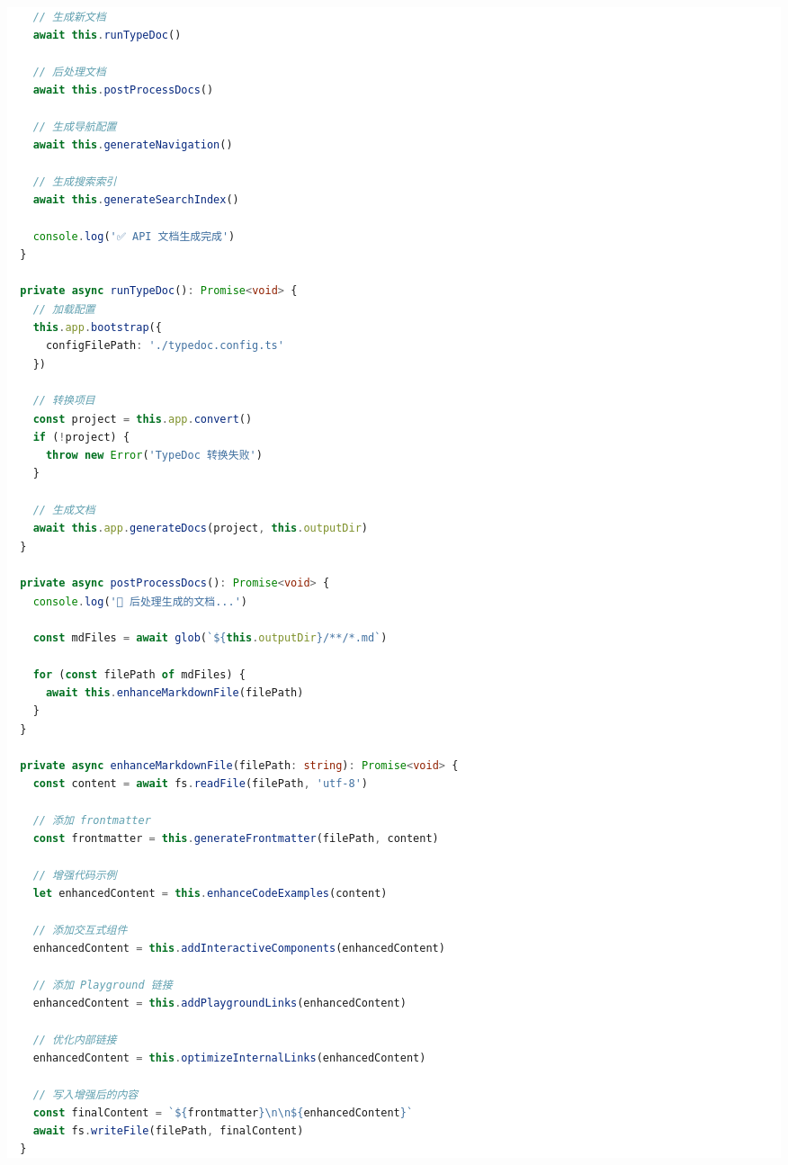 ```typescript
    // 生成新文档
    await this.runTypeDoc()
    
    // 后处理文档
    await this.postProcessDocs()
    
    // 生成导航配置
    await this.generateNavigation()
    
    // 生成搜索索引
    await this.generateSearchIndex()
    
    console.log('✅ API 文档生成完成')
  }

  private async runTypeDoc(): Promise<void> {
    // 加载配置
    this.app.bootstrap({
      configFilePath: './typedoc.config.ts'
    })

    // 转换项目
    const project = this.app.convert()
    if (!project) {
      throw new Error('TypeDoc 转换失败')
    }

    // 生成文档
    await this.app.generateDocs(project, this.outputDir)
  }

  private async postProcessDocs(): Promise<void> {
    console.log('🔧 后处理生成的文档...')
    
    const mdFiles = await glob(`${this.outputDir}/**/*.md`)
    
    for (const filePath of mdFiles) {
      await this.enhanceMarkdownFile(filePath)
    }
  }

  private async enhanceMarkdownFile(filePath: string): Promise<void> {
    const content = await fs.readFile(filePath, 'utf-8')
    
    // 添加 frontmatter
    const frontmatter = this.generateFrontmatter(filePath, content)
    
    // 增强代码示例
    let enhancedContent = this.enhanceCodeExamples(content)
    
    // 添加交互式组件
    enhancedContent = this.addInteractiveComponents(enhancedContent)
    
    // 添加 Playground 链接
    enhancedContent = this.addPlaygroundLinks(enhancedContent)
    
    // 优化内部链接
    enhancedContent = this.optimizeInternalLinks(enhancedContent)
    
    // 写入增强后的内容
    const finalContent = `${frontmatter}\n\n${enhancedContent}`
    await fs.writeFile(filePath, finalContent)
  }
```